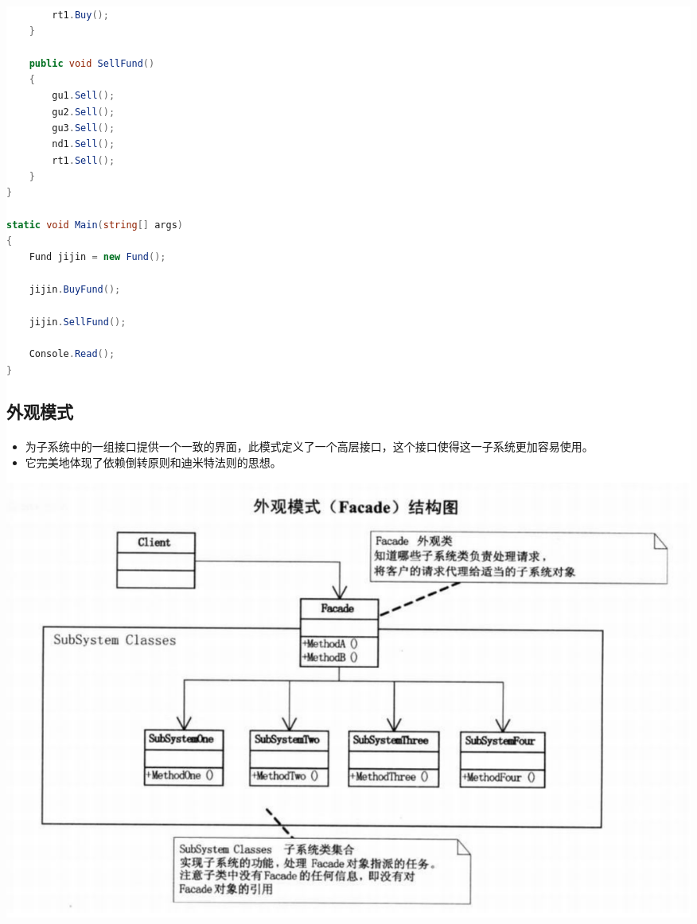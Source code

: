 ```c#
        rt1.Buy();
    }

    public void SellFund()
    {
        gu1.Sell();
        gu2.Sell();
        gu3.Sell();
        nd1.Sell();
        rt1.Sell();
    }
}

static void Main(string[] args)
{
    Fund jijin = new Fund();

    jijin.BuyFund();

    jijin.SellFund();

    Console.Read();
}
```

## 外观模式
- 为子系统中的一组接口提供一个一致的界面，此模式定义了一个高层接口，这个接口使得这一子系统更加容易使用。
- 它完美地体现了依赖倒转原则和迪米特法则的思想。

![](/images/facade/facade3.png)
